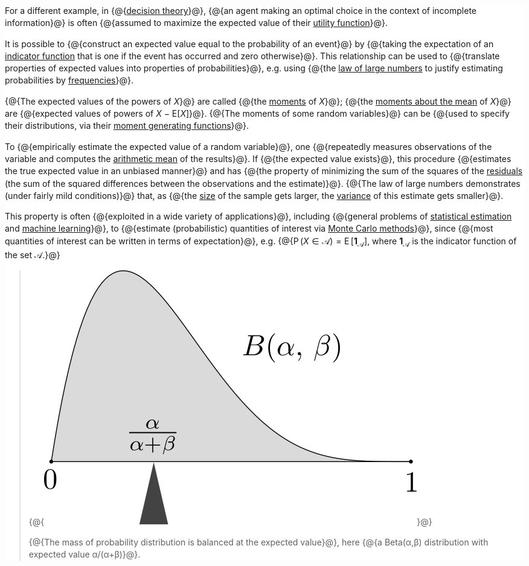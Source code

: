 For a different example, in {@{[decision theory](decision%20theory.md)}@}, {@{an agent making an optimal choice in the context of incomplete information}@} is often {@{assumed to maximize the expected value of their [utility function](expected%20utility%20hypothesis.md#von%20Neumann–Morgenstern%20utility%20theorem)}@}. 

It is possible to {@{construct an expected value equal to the probability of an event}@} by {@{taking the expectation of an [indicator function](indicator%20function.md) that is one if the event has occurred and zero otherwise}@}. This relationship can be used to {@{translate properties of expected values into properties of probabilities}@}, e.g. using {@{the [law of large numbers](law%20of%20large%20numbers.md) to justify estimating probabilities by [frequencies](frequency%20(statistics).md)}@}. 

{@{The expected values of the powers of _X_}@} are called {@{the [moments](moment%20(mathematics).md) of _X_}@}; {@{the [moments about the mean](central%20moment.md) of _X_}@} are {@{expected values of powers of _X_ − E\[_X_\]}@}. {@{The moments of some random variables}@} can be {@{used to specify their distributions, via their [moment generating functions](moment-generating%20function.md)}@}. 

To {@{empirically estimate the expected value of a random variable}@}, one {@{repeatedly measures observations of the variable and computes the [arithmetic mean](arithmetic%20mean.md) of the results}@}. If {@{the expected value exists}@}, this procedure {@{estimates the true expected value in an unbiased manner}@} and has {@{the property of minimizing the sum of the squares of the [residuals](errors%20and%20residuals.md) \(the sum of the squared differences between the observations and the estimate\)}@}. {@{The law of large numbers demonstrates \(under fairly mild conditions\)}@} that, as {@{the [size](sample%20size%20determination.md) of the sample gets larger, the [variance](variance.md) of this estimate gets smaller}@}. 

This property is often {@{exploited in a wide variety of applications}@}, including {@{general problems of [statistical estimation](estimation%20theory.md) and [machine learning](machine%20learning.md)}@}, to {@{estimate \(probabilistic\) quantities of interest via [Monte Carlo methods](Monte%20Carlo%20method.md)}@}, since {@{most quantities of interest can be written in terms of expectation}@}, e.g. {@{$\operatorname {P} ({X\in {\mathcal {A} } })=\operatorname {E} [{\mathbf {1} }_{\mathcal {A} }]$, where ${\mathbf {1} }_{\mathcal {A} }$ is the indicator function of the set ${\mathcal {A} }$.}@} 

> {@{![The mass of probability distribution is balanced at the expected value, here a Beta\(α,β\) distribution with expected value α/\(α+β\).](../../archives/Wikimedia%20Commons/Beta%20first%20moment.svg)}@}
>
> {@{The mass of probability distribution is balanced at the expected value}@}, here {@{a Beta\(α,β\) distribution with expected value α/\(α+β\)}@}. 
